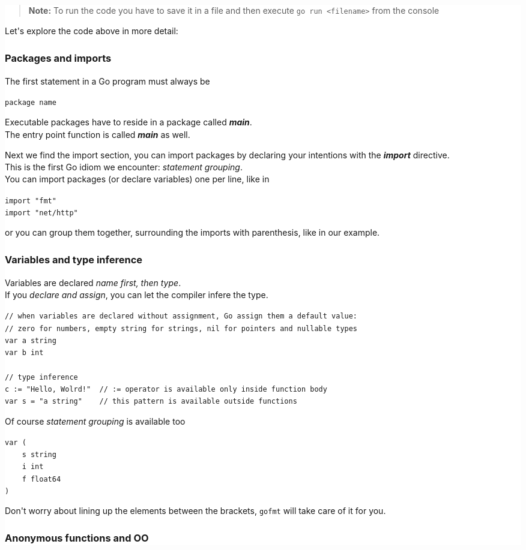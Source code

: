 > **Note:** To run the code you have to save it in a file and then execute `go run <filename>` from the console  

Let's explore  the code above in more detail:

### Packages and imports
The first statement in a Go program must always be

```
package name
```  

Executable packages have to reside in a package called ***main***.  
The entry point function is called ***main*** as well.  

Next we find the import section, you can import packages by declaring your intentions with the ***import*** directive.  
This is the first Go idiom we encounter: *statement grouping*.  
You can import packages (or declare variables) one per line, like in

```
import "fmt"
import "net/http"
```
or you can group them together, surrounding the imports with parenthesis, like in our example.

### Variables and type inference
Variables are declared *name first, then type*.  
If you *declare and assign*, you can let the compiler infere the type.  

```
// when variables are declared without assignment, Go assign them a default value:
// zero for numbers, empty string for strings, nil for pointers and nullable types
var a string
var b int

// type inference
c := "Hello, Wolrd!"  // := operator is available only inside function body
var s = "a string"    // this pattern is available outside functions

```

Of course *statement grouping* is available too

```
var (
    s string
    i int
    f float64
)
```

Don't worry about lining up the elements between the brackets, `gofmt` will take care of it for you.  

### Anonymous functions and OO
